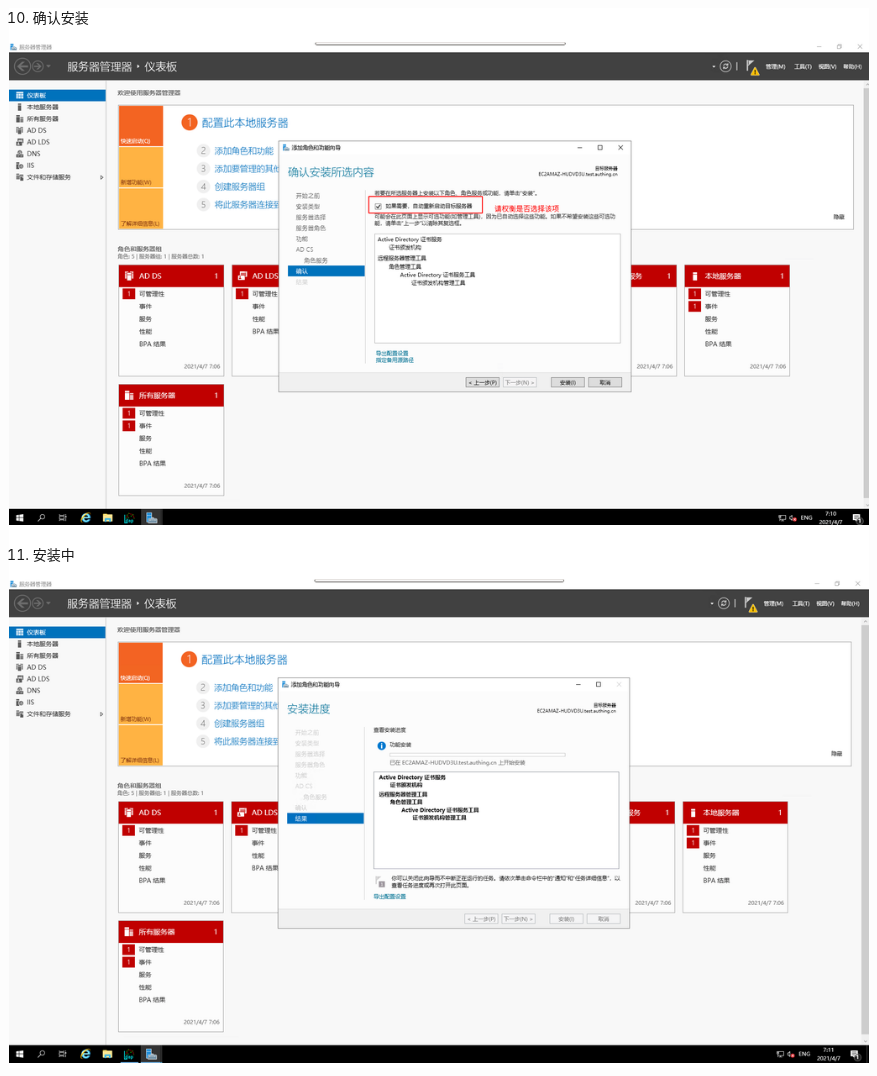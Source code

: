 10. 确认安装

<img src="../../images/connections/windows-active-directory/3-确认安装.png" class="md-img-padding" />

11. 安装中

<img src="../../images/connections/windows-active-directory/3-安装中.png" class="md-img-padding" />
